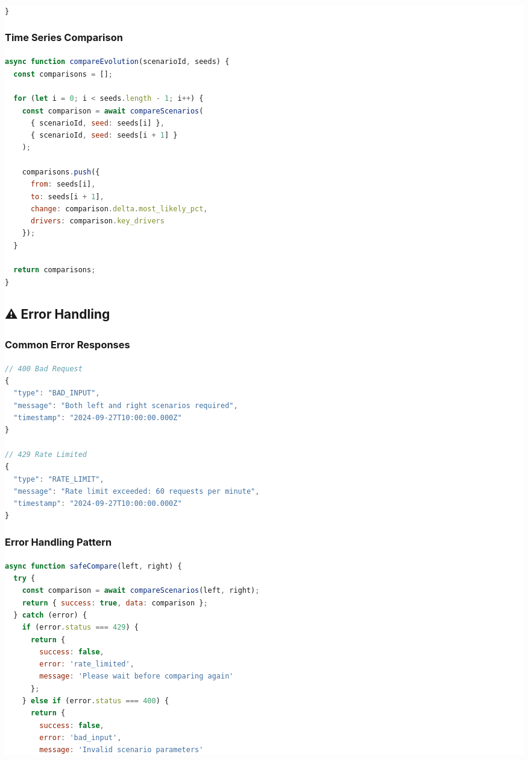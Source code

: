 ```javascript
}
```

### Time Series Comparison
```javascript
async function compareEvolution(scenarioId, seeds) {
  const comparisons = [];

  for (let i = 0; i < seeds.length - 1; i++) {
    const comparison = await compareScenarios(
      { scenarioId, seed: seeds[i] },
      { scenarioId, seed: seeds[i + 1] }
    );

    comparisons.push({
      from: seeds[i],
      to: seeds[i + 1],
      change: comparison.delta.most_likely_pct,
      drivers: comparison.key_drivers
    });
  }

  return comparisons;
}
```

## ⚠️ Error Handling

### Common Error Responses
```javascript
// 400 Bad Request
{
  "type": "BAD_INPUT",
  "message": "Both left and right scenarios required",
  "timestamp": "2024-09-27T10:00:00.000Z"
}

// 429 Rate Limited
{
  "type": "RATE_LIMIT",
  "message": "Rate limit exceeded: 60 requests per minute",
  "timestamp": "2024-09-27T10:00:00.000Z"
}
```

### Error Handling Pattern
```javascript
async function safeCompare(left, right) {
  try {
    const comparison = await compareScenarios(left, right);
    return { success: true, data: comparison };
  } catch (error) {
    if (error.status === 429) {
      return {
        success: false,
        error: 'rate_limited',
        message: 'Please wait before comparing again'
      };
    } else if (error.status === 400) {
      return {
        success: false,
        error: 'bad_input',
        message: 'Invalid scenario parameters'
```